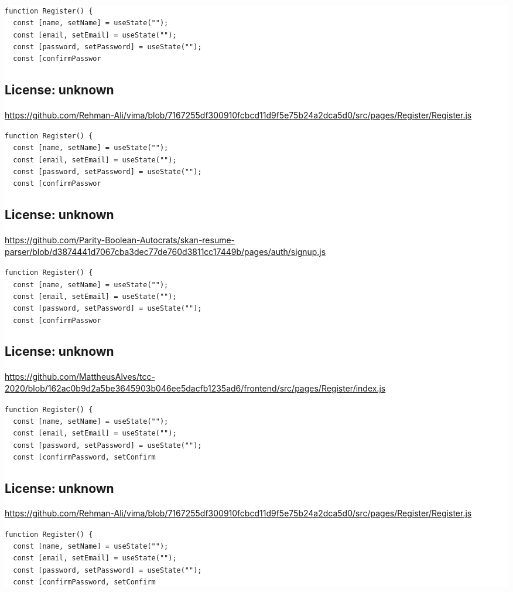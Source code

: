 ```
function Register() {
  const [name, setName] = useState("");
  const [email, setEmail] = useState("");
  const [password, setPassword] = useState("");
  const [confirmPasswor
```


## License: unknown
https://github.com/Rehman-Ali/vima/blob/7167255df300910fcbcd11d9f5e75b24a2dca5d0/src/pages/Register/Register.js

```
function Register() {
  const [name, setName] = useState("");
  const [email, setEmail] = useState("");
  const [password, setPassword] = useState("");
  const [confirmPasswor
```


## License: unknown
https://github.com/Parity-Boolean-Autocrats/skan-resume-parser/blob/d3874441d7067cba3dec77de760d3811cc17449b/pages/auth/signup.js

```
function Register() {
  const [name, setName] = useState("");
  const [email, setEmail] = useState("");
  const [password, setPassword] = useState("");
  const [confirmPasswor
```


## License: unknown
https://github.com/MattheusAlves/tcc-2020/blob/162ac0b9d2a5be3645903b046ee5dacfb1235ad6/frontend/src/pages/Register/index.js

```
function Register() {
  const [name, setName] = useState("");
  const [email, setEmail] = useState("");
  const [password, setPassword] = useState("");
  const [confirmPassword, setConfirm
```


## License: unknown
https://github.com/Rehman-Ali/vima/blob/7167255df300910fcbcd11d9f5e75b24a2dca5d0/src/pages/Register/Register.js

```
function Register() {
  const [name, setName] = useState("");
  const [email, setEmail] = useState("");
  const [password, setPassword] = useState("");
  const [confirmPassword, setConfirm
```
